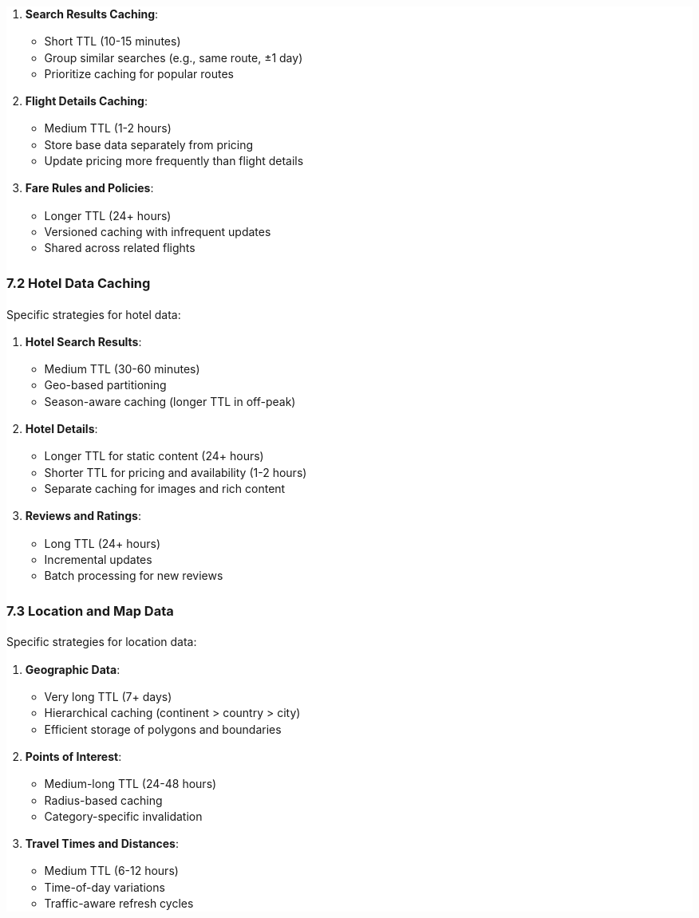 1. **Search Results Caching**:

   - Short TTL (10-15 minutes)
   - Group similar searches (e.g., same route, ±1 day)
   - Prioritize caching for popular routes

2. **Flight Details Caching**:

   - Medium TTL (1-2 hours)
   - Store base data separately from pricing
   - Update pricing more frequently than flight details

3. **Fare Rules and Policies**:
   - Longer TTL (24+ hours)
   - Versioned caching with infrequent updates
   - Shared across related flights

### 7.2 Hotel Data Caching

Specific strategies for hotel data:

1. **Hotel Search Results**:

   - Medium TTL (30-60 minutes)
   - Geo-based partitioning
   - Season-aware caching (longer TTL in off-peak)

2. **Hotel Details**:

   - Longer TTL for static content (24+ hours)
   - Shorter TTL for pricing and availability (1-2 hours)
   - Separate caching for images and rich content

3. **Reviews and Ratings**:
   - Long TTL (24+ hours)
   - Incremental updates
   - Batch processing for new reviews

### 7.3 Location and Map Data

Specific strategies for location data:

1. **Geographic Data**:

   - Very long TTL (7+ days)
   - Hierarchical caching (continent > country > city)
   - Efficient storage of polygons and boundaries

2. **Points of Interest**:

   - Medium-long TTL (24-48 hours)
   - Radius-based caching
   - Category-specific invalidation

3. **Travel Times and Distances**:
   - Medium TTL (6-12 hours)
   - Time-of-day variations
   - Traffic-aware refresh cycles
